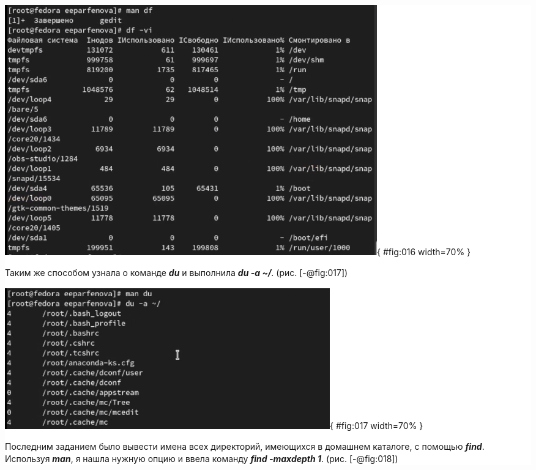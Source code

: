 ![Выполнение команды df](image/14.png){ #fig:016 width=70% }

Таким же способом узнала о команде ***du*** и выполнила ***du -a ~/***. (рис. [-@fig:017])

![Выполнение команды du](image/15.png){ #fig:017 width=70% }

Последним заданием было вывести имена всех директорий, имеющихся в домашнем каталоге, с помощью ***find***. Используя ***man***, я нашла нужную опцию и ввела команду ***find -maxdepth 1***. (рис. [-@fig:018])
